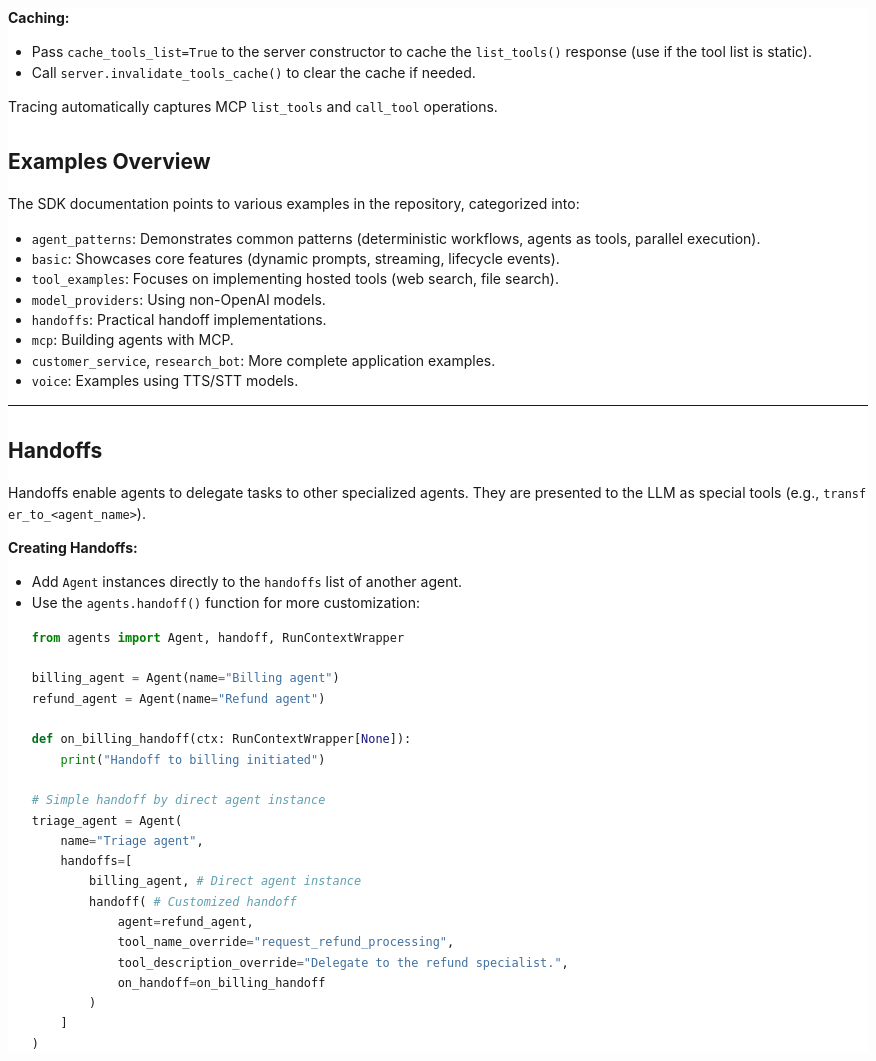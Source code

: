 **Caching:**

*   Pass `cache_tools_list=True` to the server constructor to cache the `list_tools()` response (use if the tool list is static).
*   Call `server.invalidate_tools_cache()` to clear the cache if needed.

Tracing automatically captures MCP `list_tools` and `call_tool` operations.

## Examples Overview

The SDK documentation points to various examples in the repository, categorized into:

*   `agent_patterns`: Demonstrates common patterns (deterministic workflows, agents as tools, parallel execution).
*   `basic`: Showcases core features (dynamic prompts, streaming, lifecycle events).
*   `tool_examples`: Focuses on implementing hosted tools (web search, file search).
*   `model_providers`: Using non-OpenAI models.
*   `handoffs`: Practical handoff implementations.
*   `mcp`: Building agents with MCP.
*   `customer_service`, `research_bot`: More complete application examples.
*   `voice`: Examples using TTS/STT models.

---

## Handoffs

Handoffs enable agents to delegate tasks to other specialized agents. They are presented to the LLM as special tools (e.g., `transfer_to_<agent_name>`).

**Creating Handoffs:**

*   Add `Agent` instances directly to the `handoffs` list of another agent.
*   Use the `agents.handoff()` function for more customization:
    ```python
    from agents import Agent, handoff, RunContextWrapper

    billing_agent = Agent(name="Billing agent")
    refund_agent = Agent(name="Refund agent")

    def on_billing_handoff(ctx: RunContextWrapper[None]):
        print("Handoff to billing initiated")

    # Simple handoff by direct agent instance
    triage_agent = Agent(
        name="Triage agent",
        handoffs=[
            billing_agent, # Direct agent instance
            handoff( # Customized handoff
                agent=refund_agent,
                tool_name_override="request_refund_processing",
                tool_description_override="Delegate to the refund specialist.",
                on_handoff=on_billing_handoff
            )
        ]
    )
    ```
